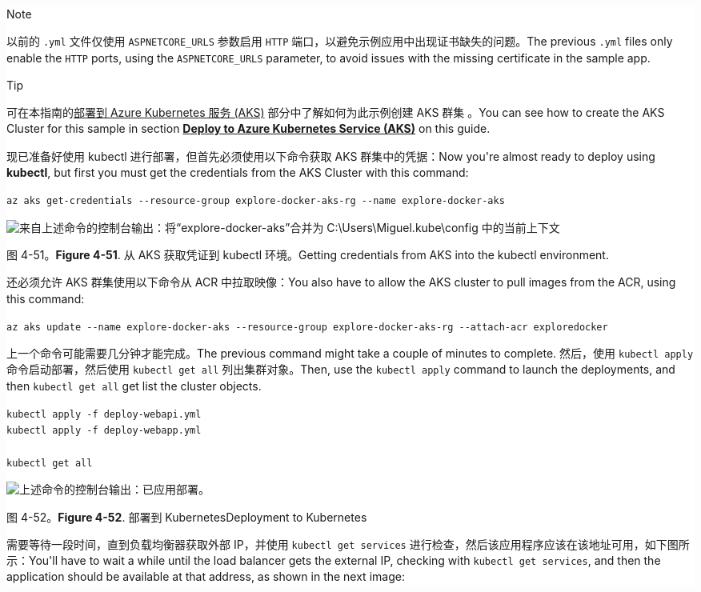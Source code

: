 > [!NOTE]
> <span data-ttu-id="8e3ea-218">以前的 `.yml` 文件仅使用 `ASPNETCORE_URLS` 参数启用 `HTTP` 端口，以避免示例应用中出现证书缺失的问题。</span><span class="sxs-lookup"><span data-stu-id="8e3ea-218">The previous `.yml` files only enable the `HTTP` ports, using the `ASPNETCORE_URLS` parameter, to avoid issues with the missing certificate in the sample app.</span></span>

> [!TIP]
> <span data-ttu-id="8e3ea-219">可在本指南的[部署到 Azure Kubernetes 服务 (AKS)](deploy-azure-kubernetes-service.md) 部分中了解如何为此示例创建 AKS 群集  。</span><span class="sxs-lookup"><span data-stu-id="8e3ea-219">You can see how to create the AKS Cluster for this sample in section [**Deploy to Azure Kubernetes Service (AKS)**](deploy-azure-kubernetes-service.md) on this guide.</span></span>

<span data-ttu-id="8e3ea-220">现已准备好使用 kubectl 进行部署，但首先必须使用以下命令获取 AKS 群集中的凭据：</span><span class="sxs-lookup"><span data-stu-id="8e3ea-220">Now you're almost ready to deploy using **kubectl**, but first you must get the credentials from the AKS Cluster with this command:</span></span>

```console
az aks get-credentials --resource-group explore-docker-aks-rg --name explore-docker-aks
```

![来自上述命令的控制台输出：将“explore-docker-aks”合并为 C:\Users\Miguel.kube\config 中的当前上下文](media/build-aspnet-core-applications-linux-containers-aks-kubernetes/getting-aks-credentials.png)

<span data-ttu-id="8e3ea-222">图 4-51。</span><span class="sxs-lookup"><span data-stu-id="8e3ea-222">**Figure 4-51**.</span></span> <span data-ttu-id="8e3ea-223">从 AKS 获取凭证到 kubectl 环境。</span><span class="sxs-lookup"><span data-stu-id="8e3ea-223">Getting credentials from AKS into the kubectl environment.</span></span>

<span data-ttu-id="8e3ea-224">还必须允许 AKS 群集使用以下命令从 ACR 中拉取映像：</span><span class="sxs-lookup"><span data-stu-id="8e3ea-224">You also have to allow the AKS cluster to pull images from the ACR, using this command:</span></span>

```console
az aks update --name explore-docker-aks --resource-group explore-docker-aks-rg --attach-acr exploredocker
```

<span data-ttu-id="8e3ea-225">上一个命令可能需要几分钟才能完成。</span><span class="sxs-lookup"><span data-stu-id="8e3ea-225">The previous command might take a couple of minutes to complete.</span></span> <span data-ttu-id="8e3ea-226">然后，使用 `kubectl apply` 命令启动部署，然后使用 `kubectl get all` 列出集群对象。</span><span class="sxs-lookup"><span data-stu-id="8e3ea-226">Then, use the `kubectl apply` command to launch the deployments, and then `kubectl get all` get list the cluster objects.</span></span>

```console
kubectl apply -f deploy-webapi.yml
kubectl apply -f deploy-webapp.yml

kubectl get all
```

![上述命令的控制台输出：已应用部署。](media/build-aspnet-core-applications-linux-containers-aks-kubernetes/kubectl-apply-command.png)

<span data-ttu-id="8e3ea-229">图 4-52。</span><span class="sxs-lookup"><span data-stu-id="8e3ea-229">**Figure 4-52**.</span></span> <span data-ttu-id="8e3ea-230">部署到 Kubernetes</span><span class="sxs-lookup"><span data-stu-id="8e3ea-230">Deployment to Kubernetes</span></span>

<span data-ttu-id="8e3ea-231">需要等待一段时间，直到负载均衡器获取外部 IP，并使用 `kubectl get services` 进行检查，然后该应用程序应该在该地址可用，如下图所示：</span><span class="sxs-lookup"><span data-stu-id="8e3ea-231">You'll have to wait a while until the load balancer gets the external IP, checking with `kubectl get services`, and then the application should be available at that address, as shown in the next image:</span></span>
